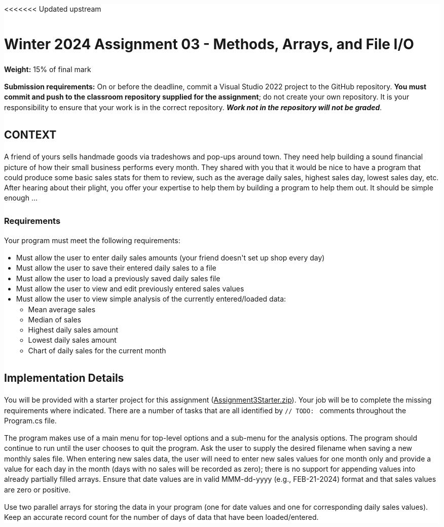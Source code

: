 <<<<<<< Updated upstream
# Winter 2024 Assignment 03 - Methods, Arrays, and File I/O
__Weight:__ 15% of final mark

__Submission requirements:__ On or before the deadline, commit a Visual Studio 2022 project to the GitHub repository. __You must commit and push to the classroom repository supplied for the assignment__; do not create your own repository. It is your responsibility to ensure that your work is in the correct repository. ___Work not in the repository will not be graded___.

## CONTEXT
A friend of yours sells handmade goods via tradeshows and pop-ups around town. They need help building a sound financial picture of how their small business performs every month. They shared with you that it would be nice to have a program that could produce some basic sales stats for them to review, such as the average daily sales, highest sales day, lowest sales day, etc. After hearing about their plight, you offer your expertise to help them by building a program to help them out. It should be simple enough ...

### Requirements

Your program must meet the following requirements:

- Must allow the user to enter daily sales amounts (your friend doesn't set up shop every day)
- Must allow the user to save their entered daily sales to a file
- Must allow the user to load a previously saved daily sales file
- Must allow the user to view and edit previously entered sales values
- Must allow the user to view simple analysis of the currently entered/loaded data:
  - Mean average sales
  - Median of sales
  - Highest daily sales amount
  - Lowest daily sales amount
  - Chart of daily sales for the current month

## Implementation Details 

You will be provided with a starter project for this assignment ([Assignment3Starter.zip](./Assignment3Starter.zip)). Your job will 
be to complete the missing requirements where indicated. There are a number of tasks that are all identified by 
`// TODO: ` comments throughout the Program.cs file.

The program makes use of a main menu for top-level options and a sub-menu for the analysis options. The
program should continue to run until the user chooses to quit the program. Ask the user to supply the 
desired filename when saving a new monthly sales file. When entering new sales data, the user will need to enter new sales values for one month only and provide a value for each day in the month (days with no sales will be recorded as zero); there is no support for appending values into already partially filled arrays. Ensure that date values are in valid MMM-dd-yyyy (e.g., FEB-21-2024) format and that sales values are zero or positive.

Use two parallel arrays for storing the data in your program (one for date values and one for
corresponding daily sales values). Keep an accurate record count for the number of days of data that have
been loaded/entered.
